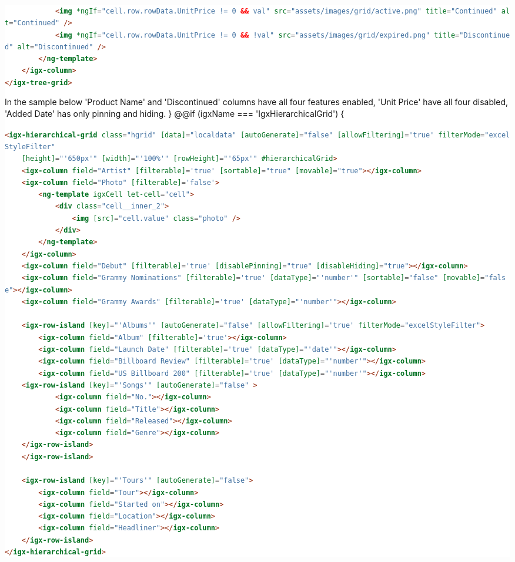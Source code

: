 ```html
            <img *ngIf="cell.row.rowData.UnitPrice != 0 && val" src="assets/images/grid/active.png" title="Continued" alt="Continued" />
            <img *ngIf="cell.row.rowData.UnitPrice != 0 && !val" src="assets/images/grid/expired.png" title="Discontinued" alt="Discontinued" />
        </ng-template>
    </igx-column>
</igx-tree-grid>
```

<div class="divider--half"></div>

In the sample below 'Product Name' and 'Discontinued' columns have all four features enabled, 'Unit Price' have all four disabled, 'Added Date' has only pinning and hiding.
}
@@if (igxName === 'IgxHierarchicalGrid') {
```html
<igx-hierarchical-grid class="hgrid" [data]="localdata" [autoGenerate]="false" [allowFiltering]='true' filterMode="excelStyleFilter"
    [height]="'650px'" [width]="'100%'" [rowHeight]="'65px'" #hierarchicalGrid>
    <igx-column field="Artist" [filterable]='true' [sortable]="true" [movable]="true"></igx-column>
    <igx-column field="Photo" [filterable]='false'>
        <ng-template igxCell let-cell="cell">
            <div class="cell__inner_2">
                <img [src]="cell.value" class="photo" />
            </div>
        </ng-template>
    </igx-column>
    <igx-column field="Debut" [filterable]='true' [disablePinning]="true" [disableHiding]="true"></igx-column>
    <igx-column field="Grammy Nominations" [filterable]='true' [dataType]="'number'" [sortable]="false" [movable]="false"></igx-column>
    <igx-column field="Grammy Awards" [filterable]='true' [dataType]="'number'"></igx-column>

    <igx-row-island [key]="'Albums'" [autoGenerate]="false" [allowFiltering]='true' filterMode="excelStyleFilter">
        <igx-column field="Album" [filterable]='true'></igx-column>
        <igx-column field="Launch Date" [filterable]='true' [dataType]="'date'"></igx-column>
        <igx-column field="Billboard Review" [filterable]='true' [dataType]="'number'"></igx-column>
        <igx-column field="US Billboard 200" [filterable]='true' [dataType]="'number'"></igx-column>
    <igx-row-island [key]="'Songs'" [autoGenerate]="false" >
            <igx-column field="No."></igx-column>
            <igx-column field="Title"></igx-column>
            <igx-column field="Released"></igx-column>
            <igx-column field="Genre"></igx-column>
    </igx-row-island>
    </igx-row-island>

    <igx-row-island [key]="'Tours'" [autoGenerate]="false">
        <igx-column field="Tour"></igx-column>
        <igx-column field="Started on"></igx-column>
        <igx-column field="Location"></igx-column>
        <igx-column field="Headliner"></igx-column>
    </igx-row-island>
</igx-hierarchical-grid>
```
